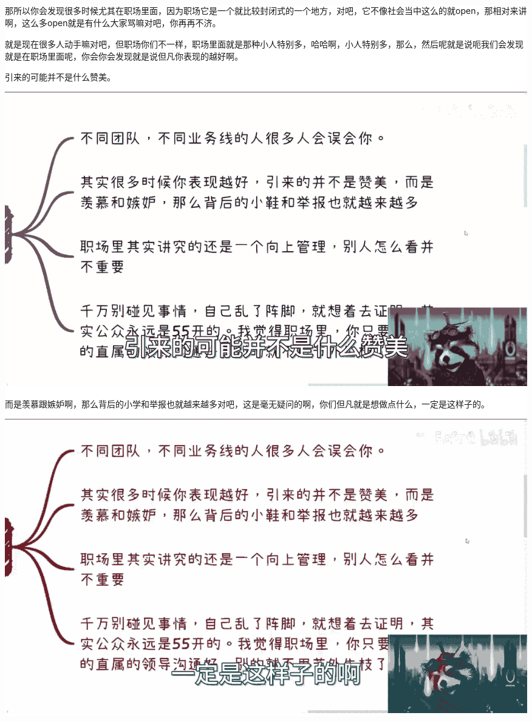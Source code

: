 那所以你会发现很多时候尤其在职场里面，因为职场它是一个就比较封闭式的一个地方，对吧，它不像社会当中这么的就open，那相对来讲啊，这么多open就是有什么大家骂嘛对吧，你再再不济。

就是现在很多人动手嘛对吧，但职场你们不一样，职场里面就是那种小人特别多，哈哈啊，小人特别多，那么，然后呢就是说呃我们会发现就是在职场里面呢，你会你会发现就是说但凡你表现的越好啊。

引来的可能并不是什么赞美。

![](img/92ea1d2c54fba8e10d6ada7b729c4e0b_31.png)

而是羡慕跟嫉妒啊，那么背后的小学和举报也就越来越多对吧，这是毫无疑问的啊，你们但凡就是想做点什么，一定是这样子的。



![](img/92ea1d2c54fba8e10d6ada7b729c4e0b_33.png)
